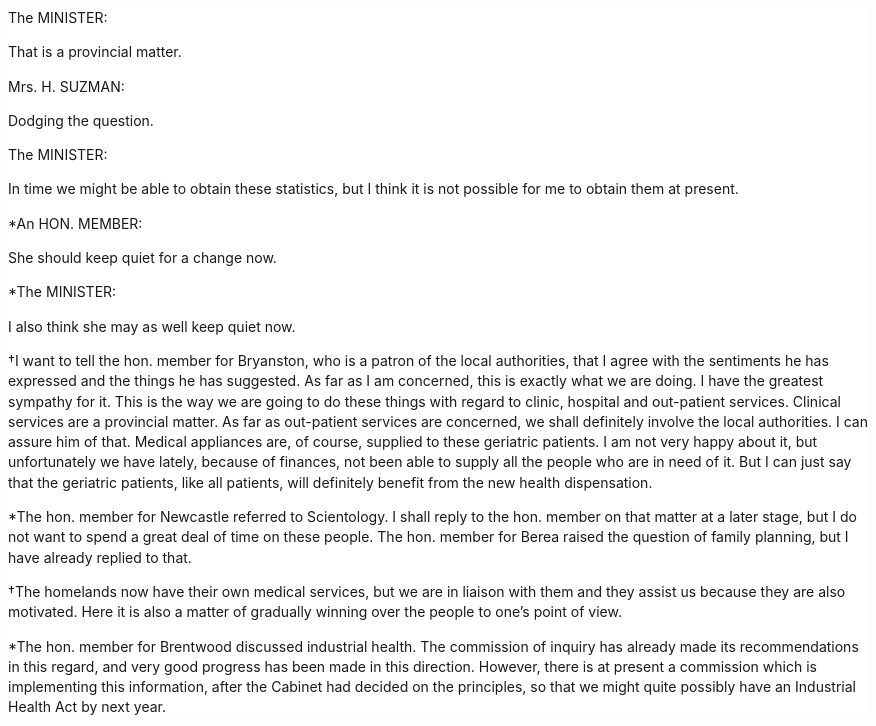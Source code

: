 </speech>

<speech by="#minister">

<from>The <person refersTo="hansard_za">MINISTER</person>:</from>

<p>That is a provincial matter.</p>

</speech>

<speech by="#suzman">

<from>Mrs. <person refersTo="hansard_za">H. SUZMAN</person>:</from>

<p>Dodging the question.</p>

</speech>

<speech by="#minister">

<from>The <person refersTo="hansard_za">MINISTER</person>:</from>

<p>In time we might be able to obtain these statistics, but I think it is not possible for me to obtain them at present.</p>

</speech>

<speech by="#hon_member">

<from>*An <person refersTo="hansard_za">HON. MEMBER</person>:</from>

<p>She should keep quiet for a change now.</p>

</speech>

<speech by="#minister">

<from>*The <person refersTo="hansard_za">MINISTER</person>:</from>

<p>I also think she may as well keep quiet now.</p>

<p>&#x2020;I want to tell the hon. member for Bryanston, who is a patron of the local authorities, that I agree with the sentiments he has expressed and the things he has suggested. As far as I am concerned, this is exactly what we are doing. I have the greatest sympathy for it. This is the way we are going to do these things with regard to clinic, hospital and out-patient services. Clinical services are a provincial matter. As far as out-patient services are concerned, we shall definitely involve the local authorities. I can assure him of that. Medical appliances are, of course, supplied to these geriatric patients. I am not very happy about it, but unfortunately we have lately, because of finances, not been able to supply all the people who are in need of it. But I can just say that the geriatric patients, like all patients, will definitely benefit from the new health dispensation.</p>

<p>*The hon. member for Newcastle referred to Scientology. I shall reply to the hon. member on that matter at a later stage, but I do not want to spend a great deal of time on these people. The hon. member for Berea raised the question of family planning, but I have already replied to that.</p>

<p>&#x2020;The homelands now have their own medical services, but we are in liaison with them and they assist us because they are also motivated. Here it is also a matter of gradually winning over the people to one&#x2019;s point of view.</p>

<p>*The hon. member for Brentwood discussed industrial health. The commission of inquiry has already made its recommendations in this regard, and very good progress has been made in this direction. However, there is at present a commission which is implementing this information, after the Cabinet had decided on the principles, so that we might quite possibly have an Industrial Health Act by next year.</p>
